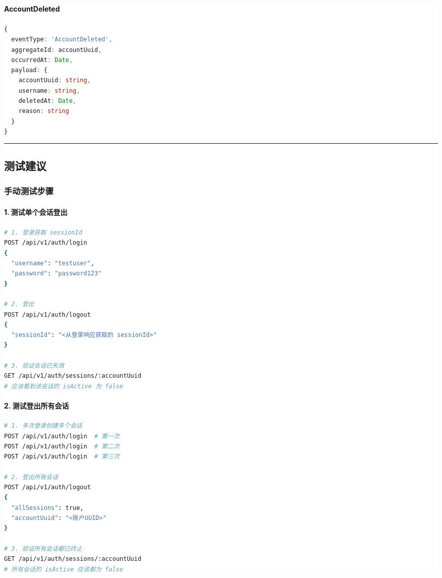 #### AccountDeleted

```typescript
{
  eventType: 'AccountDeleted',
  aggregateId: accountUuid,
  occurredAt: Date,
  payload: {
    accountUuid: string,
    username: string,
    deletedAt: Date,
    reason: string
  }
}
```

---

## 测试建议

### 手动测试步骤

#### 1. 测试单个会话登出

```bash
# 1. 登录获取 sessionId
POST /api/v1/auth/login
{
  "username": "testuser",
  "password": "password123"
}

# 2. 登出
POST /api/v1/auth/logout
{
  "sessionId": "<从登录响应获取的 sessionId>"
}

# 3. 验证会话已失效
GET /api/v1/auth/sessions/:accountUuid
# 应该看到该会话的 isActive 为 false
```

#### 2. 测试登出所有会话

```bash
# 1. 多次登录创建多个会话
POST /api/v1/auth/login  # 第一次
POST /api/v1/auth/login  # 第二次
POST /api/v1/auth/login  # 第三次

# 2. 登出所有会话
POST /api/v1/auth/logout
{
  "allSessions": true,
  "accountUuid": "<账户UUID>"
}

# 3. 验证所有会话都已终止
GET /api/v1/auth/sessions/:accountUuid
# 所有会话的 isActive 应该都为 false
```
